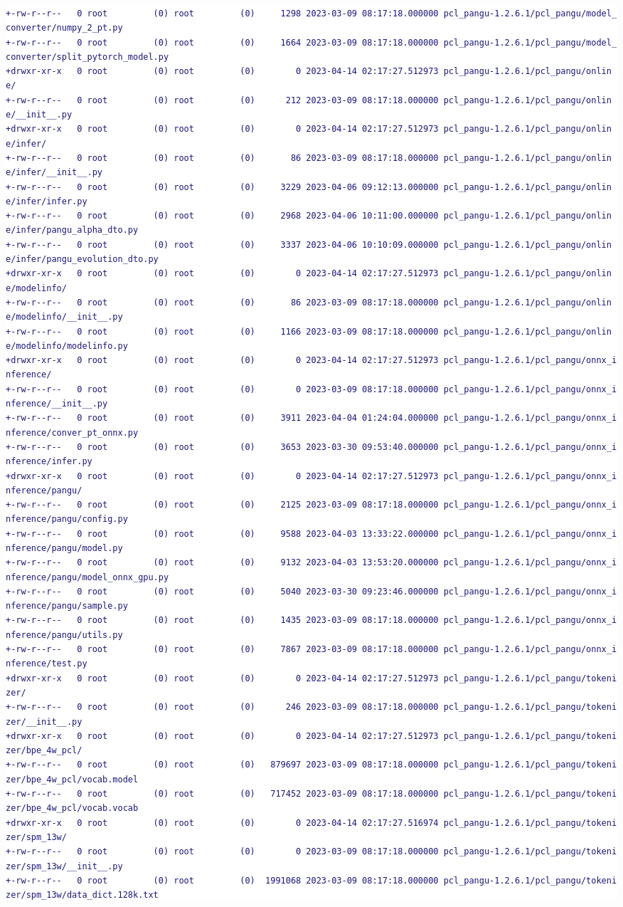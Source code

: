 ```diff
+-rw-r--r--   0 root         (0) root         (0)     1298 2023-03-09 08:17:18.000000 pcl_pangu-1.2.6.1/pcl_pangu/model_converter/numpy_2_pt.py
+-rw-r--r--   0 root         (0) root         (0)     1664 2023-03-09 08:17:18.000000 pcl_pangu-1.2.6.1/pcl_pangu/model_converter/split_pytorch_model.py
+drwxr-xr-x   0 root         (0) root         (0)        0 2023-04-14 02:17:27.512973 pcl_pangu-1.2.6.1/pcl_pangu/online/
+-rw-r--r--   0 root         (0) root         (0)      212 2023-03-09 08:17:18.000000 pcl_pangu-1.2.6.1/pcl_pangu/online/__init__.py
+drwxr-xr-x   0 root         (0) root         (0)        0 2023-04-14 02:17:27.512973 pcl_pangu-1.2.6.1/pcl_pangu/online/infer/
+-rw-r--r--   0 root         (0) root         (0)       86 2023-03-09 08:17:18.000000 pcl_pangu-1.2.6.1/pcl_pangu/online/infer/__init__.py
+-rw-r--r--   0 root         (0) root         (0)     3229 2023-04-06 09:12:13.000000 pcl_pangu-1.2.6.1/pcl_pangu/online/infer/infer.py
+-rw-r--r--   0 root         (0) root         (0)     2968 2023-04-06 10:11:00.000000 pcl_pangu-1.2.6.1/pcl_pangu/online/infer/pangu_alpha_dto.py
+-rw-r--r--   0 root         (0) root         (0)     3337 2023-04-06 10:10:09.000000 pcl_pangu-1.2.6.1/pcl_pangu/online/infer/pangu_evolution_dto.py
+drwxr-xr-x   0 root         (0) root         (0)        0 2023-04-14 02:17:27.512973 pcl_pangu-1.2.6.1/pcl_pangu/online/modelinfo/
+-rw-r--r--   0 root         (0) root         (0)       86 2023-03-09 08:17:18.000000 pcl_pangu-1.2.6.1/pcl_pangu/online/modelinfo/__init__.py
+-rw-r--r--   0 root         (0) root         (0)     1166 2023-03-09 08:17:18.000000 pcl_pangu-1.2.6.1/pcl_pangu/online/modelinfo/modelinfo.py
+drwxr-xr-x   0 root         (0) root         (0)        0 2023-04-14 02:17:27.512973 pcl_pangu-1.2.6.1/pcl_pangu/onnx_inference/
+-rw-r--r--   0 root         (0) root         (0)        0 2023-03-09 08:17:18.000000 pcl_pangu-1.2.6.1/pcl_pangu/onnx_inference/__init__.py
+-rw-r--r--   0 root         (0) root         (0)     3911 2023-04-04 01:24:04.000000 pcl_pangu-1.2.6.1/pcl_pangu/onnx_inference/conver_pt_onnx.py
+-rw-r--r--   0 root         (0) root         (0)     3653 2023-03-30 09:53:40.000000 pcl_pangu-1.2.6.1/pcl_pangu/onnx_inference/infer.py
+drwxr-xr-x   0 root         (0) root         (0)        0 2023-04-14 02:17:27.512973 pcl_pangu-1.2.6.1/pcl_pangu/onnx_inference/pangu/
+-rw-r--r--   0 root         (0) root         (0)     2125 2023-03-09 08:17:18.000000 pcl_pangu-1.2.6.1/pcl_pangu/onnx_inference/pangu/config.py
+-rw-r--r--   0 root         (0) root         (0)     9588 2023-04-03 13:33:22.000000 pcl_pangu-1.2.6.1/pcl_pangu/onnx_inference/pangu/model.py
+-rw-r--r--   0 root         (0) root         (0)     9132 2023-04-03 13:53:20.000000 pcl_pangu-1.2.6.1/pcl_pangu/onnx_inference/pangu/model_onnx_gpu.py
+-rw-r--r--   0 root         (0) root         (0)     5040 2023-03-30 09:23:46.000000 pcl_pangu-1.2.6.1/pcl_pangu/onnx_inference/pangu/sample.py
+-rw-r--r--   0 root         (0) root         (0)     1435 2023-03-09 08:17:18.000000 pcl_pangu-1.2.6.1/pcl_pangu/onnx_inference/pangu/utils.py
+-rw-r--r--   0 root         (0) root         (0)     7867 2023-03-09 08:17:18.000000 pcl_pangu-1.2.6.1/pcl_pangu/onnx_inference/test.py
+drwxr-xr-x   0 root         (0) root         (0)        0 2023-04-14 02:17:27.512973 pcl_pangu-1.2.6.1/pcl_pangu/tokenizer/
+-rw-r--r--   0 root         (0) root         (0)      246 2023-03-09 08:17:18.000000 pcl_pangu-1.2.6.1/pcl_pangu/tokenizer/__init__.py
+drwxr-xr-x   0 root         (0) root         (0)        0 2023-04-14 02:17:27.512973 pcl_pangu-1.2.6.1/pcl_pangu/tokenizer/bpe_4w_pcl/
+-rw-r--r--   0 root         (0) root         (0)   879697 2023-03-09 08:17:18.000000 pcl_pangu-1.2.6.1/pcl_pangu/tokenizer/bpe_4w_pcl/vocab.model
+-rw-r--r--   0 root         (0) root         (0)   717452 2023-03-09 08:17:18.000000 pcl_pangu-1.2.6.1/pcl_pangu/tokenizer/bpe_4w_pcl/vocab.vocab
+drwxr-xr-x   0 root         (0) root         (0)        0 2023-04-14 02:17:27.516974 pcl_pangu-1.2.6.1/pcl_pangu/tokenizer/spm_13w/
+-rw-r--r--   0 root         (0) root         (0)        0 2023-03-09 08:17:18.000000 pcl_pangu-1.2.6.1/pcl_pangu/tokenizer/spm_13w/__init__.py
+-rw-r--r--   0 root         (0) root         (0)  1991068 2023-03-09 08:17:18.000000 pcl_pangu-1.2.6.1/pcl_pangu/tokenizer/spm_13w/data_dict.128k.txt
```